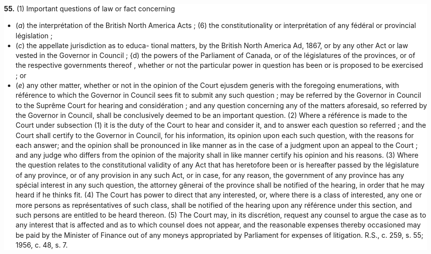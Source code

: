 **55.** (1) Important questions of law or fact
concerning
  * (_a_) the interprétation of the British North
America Acts ;
(6) the constitutionality or interprétation
of any fédéral or provincial législation ;
  * (_c_) the appellate jurisdiction as to educa-
tional matters, by the British North America
Ad, 1867, or by any other Act or law vested
in the Governor in Council ;
{d) the powers of the Parliament of Canada,
or of the législatures of the provinces, or of
the respective governments thereof , whether
or not the particular power in question has
been or is proposed to be exercised ; or
  * (_e_) any other matter, whether or not in the
opinion of the Court ejusdem generis with
the foregoing enumerations, with référence
to which the Governor in Council sees fit
to submit any such question ;
may be referred by the Governor in Council
to the Suprême Court for hearing and
considération ; and any question concerning
any of the matters aforesaid, so referred by
the Governor in Council, shall be conclusively
deemed to be an important question.
(2) Where a référence is made to the Court
under subsection (1) it is the duty of the Court
to hear and consider it, and to answer each
question so referred ; and the Court shall
certify to the Governor in Council, for his
information, its opinion upon each such
question, with the reasons for each answer;
and the opinion shall be pronounced in like
manner as in the case of a judgment upon an
appeal to the Court ; and any judge who
differs from the opinion of the majority shall
in like manner certify his opinion and his
reasons.
(3) Where the question relates to the
constitutional validity of any Act that has
heretofore been or is hereafter passed by the
législature of any province, or of any provision
in any such Act, or in case, for any reason,
the government of any province has any
spécial interest in any such question, the
attorney gênerai of the province shall be
notified of the hearing, in order that he may
heard if he thinks fit.
(4) The Court has power to direct that any
interested, or, where there is a class of
interested, any one or more persons
as représentatives of such class, shall be
notified of the hearing upon any référence
under this section, and such persons are
entitled to be heard thereon.
(5) The Court may, in its discrétion, request
any counsel to argue the case as to any
interest that is affected and as to which
counsel does not appear, and the reasonable
expenses thereby occasioned may be paid by
the Minister of Finance out of any moneys
appropriated by Parliament for expenses of
litigation. R.S., c. 259, s. 55; 1956, c. 48, s. 7.